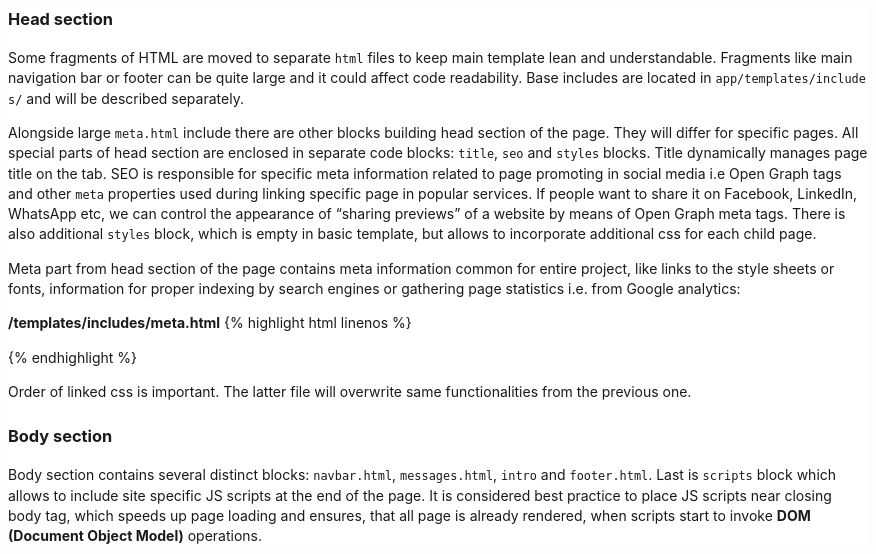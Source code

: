 
### Head section

Some fragments of HTML are moved to separate `html` files to keep main template lean and understandable. Fragments like main navigation bar or footer can be quite large and it could affect code readability. Base includes are located in `app/templates/includes/` and will be described separately.

Alongside large `meta.html` include there are other blocks building head section of the page. They will differ for specific pages. All special parts of head section are enclosed in separate code blocks: `title`, `seo` and `styles` blocks. Title dynamically manages page title on the tab. SEO is responsible for specific meta information related to page promoting in social media i.e Open Graph tags and other `meta` properties used during linking specific page in popular services. If people want to share it on Facebook, LinkedIn, WhatsApp etc, we can control the appearance of “sharing previews” of a website by means of Open Graph meta tags. There is also additional `styles` block, which is empty in basic template, but allows to incorporate additional css for each child page.

Meta part from head section of the page contains meta information common for entire project, like links to the style sheets or fonts, information for proper indexing by search engines or gathering page statistics i.e. from Google analytics:

__/templates/includes/meta.html__
{% highlight html linenos %}
<meta charset="utf-8">
<meta http-equiv="X-UA-Compatible" content="IE=edge">
<meta name="viewport" content="width=device-width, initial-scale=1.0">
<meta name="description" content="Social media analytic tool">
<meta name="author" content="Michal Dyzma">

<link rel="stylesheet" href="https://maxcdn.bootstrapcdn.com/font-awesome/4.7.0/css/font-awesome.min.css">
<link href="https://fonts.googleapis.com/css?family='Fontdiner+Swanky'" rel="stylesheet">

<link rel=stylesheet type=text/css href="{% raw %}{{ url_for('static', filename='css/bootstrap.min.css') }}{% endraw %}">

<link rel=stylesheet type=text/css href="{% raw %}{{ url_for('static', filename='css/mdb.min.css') }}{% endraw %}">

<link rel=stylesheet type=text/css href="{% raw %}{{ url_for('static', filename='css/style.css') }}{% endraw %}">
<link rel="shortcut icon" href="{% raw %}{{ url_for('static', filename='favicon.ico') }}{% endraw %}">
{% endhighlight %}


Order of linked css is important. The latter file will overwrite same functionalities from the previous one.

### Body section

Body section contains several distinct blocks: `navbar.html`, `messages.html`, `intro` and `footer.html`. Last is `scripts` block which allows to include site specific JS scripts at the end of the page. It is considered best practice to place JS scripts near closing body tag, which speeds up page loading and ensures, that all page is already rendered, when scripts start to invoke __DOM (Document Object Model)__ operations.
